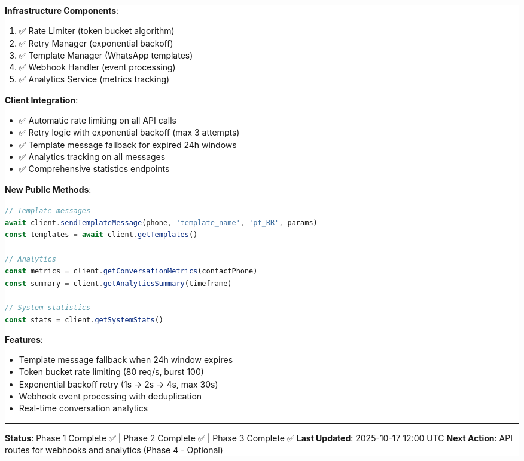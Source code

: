 **Infrastructure Components**:
1. ✅ Rate Limiter (token bucket algorithm)
2. ✅ Retry Manager (exponential backoff)
3. ✅ Template Manager (WhatsApp templates)
4. ✅ Webhook Handler (event processing)
5. ✅ Analytics Service (metrics tracking)

**Client Integration**:
- ✅ Automatic rate limiting on all API calls
- ✅ Retry logic with exponential backoff (max 3 attempts)
- ✅ Template message fallback for expired 24h windows
- ✅ Analytics tracking on all messages
- ✅ Comprehensive statistics endpoints

**New Public Methods**:
```typescript
// Template messages
await client.sendTemplateMessage(phone, 'template_name', 'pt_BR', params)
const templates = await client.getTemplates()

// Analytics
const metrics = client.getConversationMetrics(contactPhone)
const summary = client.getAnalyticsSummary(timeframe)

// System statistics
const stats = client.getSystemStats()
```

**Features**:
- Template message fallback when 24h window expires
- Token bucket rate limiting (80 req/s, burst 100)
- Exponential backoff retry (1s → 2s → 4s, max 30s)
- Webhook event processing with deduplication
- Real-time conversation analytics

---

**Status**: Phase 1 Complete ✅ | Phase 2 Complete ✅ | Phase 3 Complete ✅
**Last Updated**: 2025-10-17 12:00 UTC
**Next Action**: API routes for webhooks and analytics (Phase 4 - Optional)
